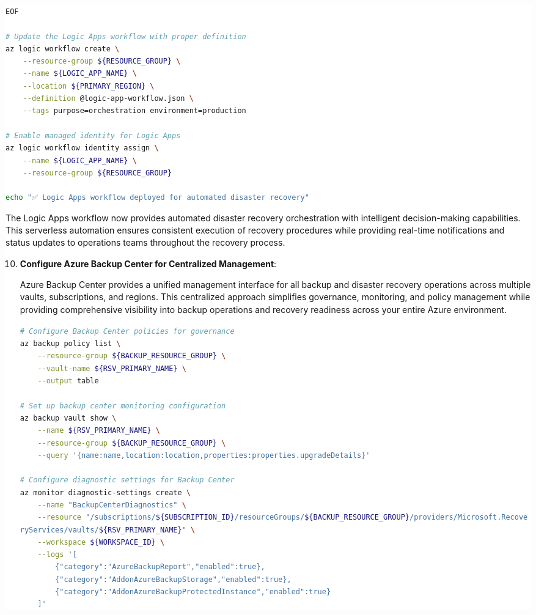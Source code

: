    ```bash
   EOF
   
   # Update the Logic Apps workflow with proper definition
   az logic workflow create \
       --resource-group ${RESOURCE_GROUP} \
       --name ${LOGIC_APP_NAME} \
       --location ${PRIMARY_REGION} \
       --definition @logic-app-workflow.json \
       --tags purpose=orchestration environment=production
   
   # Enable managed identity for Logic Apps
   az logic workflow identity assign \
       --name ${LOGIC_APP_NAME} \
       --resource-group ${RESOURCE_GROUP}
   
   echo "✅ Logic Apps workflow deployed for automated disaster recovery"
   ```

   The Logic Apps workflow now provides automated disaster recovery orchestration with intelligent decision-making capabilities. This serverless automation ensures consistent execution of recovery procedures while providing real-time notifications and status updates to operations teams throughout the recovery process.

10. **Configure Azure Backup Center for Centralized Management**:

    Azure Backup Center provides a unified management interface for all backup and disaster recovery operations across multiple vaults, subscriptions, and regions. This centralized approach simplifies governance, monitoring, and policy management while providing comprehensive visibility into backup operations and recovery readiness across your entire Azure environment.

    ```bash
    # Configure Backup Center policies for governance
    az backup policy list \
        --resource-group ${BACKUP_RESOURCE_GROUP} \
        --vault-name ${RSV_PRIMARY_NAME} \
        --output table
    
    # Set up backup center monitoring configuration
    az backup vault show \
        --name ${RSV_PRIMARY_NAME} \
        --resource-group ${BACKUP_RESOURCE_GROUP} \
        --query '{name:name,location:location,properties:properties.upgradeDetails}'
    
    # Configure diagnostic settings for Backup Center
    az monitor diagnostic-settings create \
        --name "BackupCenterDiagnostics" \
        --resource "/subscriptions/${SUBSCRIPTION_ID}/resourceGroups/${BACKUP_RESOURCE_GROUP}/providers/Microsoft.RecoveryServices/vaults/${RSV_PRIMARY_NAME}" \
        --workspace ${WORKSPACE_ID} \
        --logs '[
            {"category":"AzureBackupReport","enabled":true},
            {"category":"AddonAzureBackupStorage","enabled":true},
            {"category":"AddonAzureBackupProtectedInstance","enabled":true}
        ]'
    